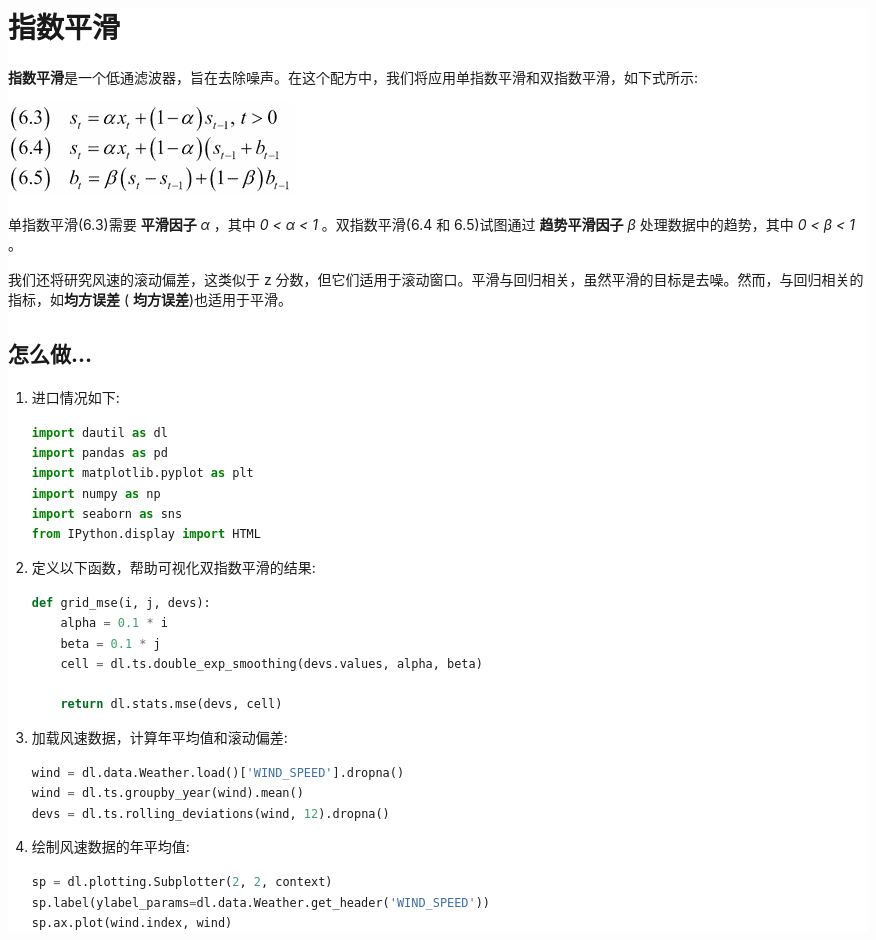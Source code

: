 # 指数平滑

**指数平滑**是一个低通滤波器，旨在去除噪声。在这个配方中，我们将应用单指数平滑和双指数平滑，如下式所示:

![Exponential smoothing](img/B04223_06_07.jpg)

单指数平滑(6.3)需要 **平滑因子** *α* ，其中 *0 < α < 1* 。双指数平滑(6.4 和 6.5)试图通过 **趋势平滑因子** *β* 处理数据中的趋势，其中 *0 < β < 1* 。

我们还将研究风速的滚动偏差，这类似于 z 分数，但它们适用于滚动窗口。平滑与回归相关，虽然平滑的目标是去噪。然而，与回归相关的指标，如**均方误差** ( **均方误差**)也适用于平滑。

## 怎么做...

1.  进口情况如下:

    ```py
    import dautil as dl
    import pandas as pd
    import matplotlib.pyplot as plt
    import numpy as np
    import seaborn as sns
    from IPython.display import HTML
    ```

2.  定义以下函数，帮助可视化双指数平滑的结果:

    ```py
    def grid_mse(i, j, devs):
        alpha = 0.1 * i
        beta = 0.1 * j
        cell = dl.ts.double_exp_smoothing(devs.values, alpha, beta)

        return dl.stats.mse(devs, cell)
    ```

3.  加载风速数据，计算年平均值和滚动偏差:

    ```py
    wind = dl.data.Weather.load()['WIND_SPEED'].dropna()
    wind = dl.ts.groupby_year(wind).mean()
    devs = dl.ts.rolling_deviations(wind, 12).dropna()
    ```

4.  绘制风速数据的年平均值:

    ```py
    sp = dl.plotting.Subplotter(2, 2, context)
    sp.label(ylabel_params=dl.data.Weather.get_header('WIND_SPEED'))
    sp.ax.plot(wind.index, wind)
    ```
